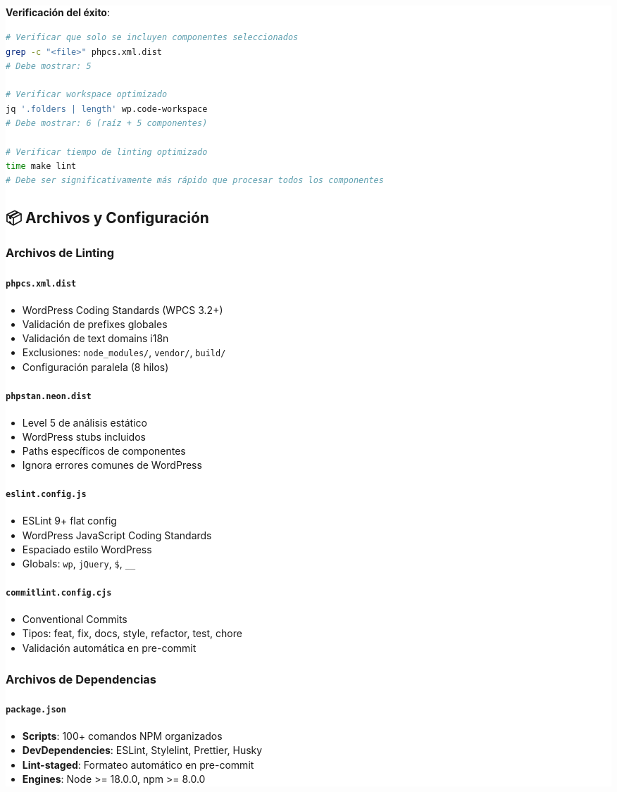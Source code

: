 **Verificación del éxito**:
```bash
# Verificar que solo se incluyen componentes seleccionados
grep -c "<file>" phpcs.xml.dist
# Debe mostrar: 5

# Verificar workspace optimizado
jq '.folders | length' wp.code-workspace
# Debe mostrar: 6 (raíz + 5 componentes)

# Verificar tiempo de linting optimizado
time make lint
# Debe ser significativamente más rápido que procesar todos los componentes
```

## 📦 Archivos y Configuración

### Archivos de Linting

#### `phpcs.xml.dist`

- WordPress Coding Standards (WPCS 3.2+)
- Validación de prefixes globales
- Validación de text domains i18n
- Exclusiones: `node_modules/`, `vendor/`, `build/`
- Configuración paralela (8 hilos)

#### `phpstan.neon.dist`

- Level 5 de análisis estático
- WordPress stubs incluidos
- Paths específicos de componentes
- Ignora errores comunes de WordPress

#### `eslint.config.js`

- ESLint 9+ flat config
- WordPress JavaScript Coding Standards
- Espaciado estilo WordPress
- Globals: `wp`, `jQuery`, `$`, `__`

#### `commitlint.config.cjs`

- Conventional Commits
- Tipos: feat, fix, docs, style, refactor, test, chore
- Validación automática en pre-commit

### Archivos de Dependencias

#### `package.json`

- **Scripts**: 100+ comandos NPM organizados
- **DevDependencies**: ESLint, Stylelint, Prettier, Husky
- **Lint-staged**: Formateo automático en pre-commit
- **Engines**: Node >= 18.0.0, npm >= 8.0.0
